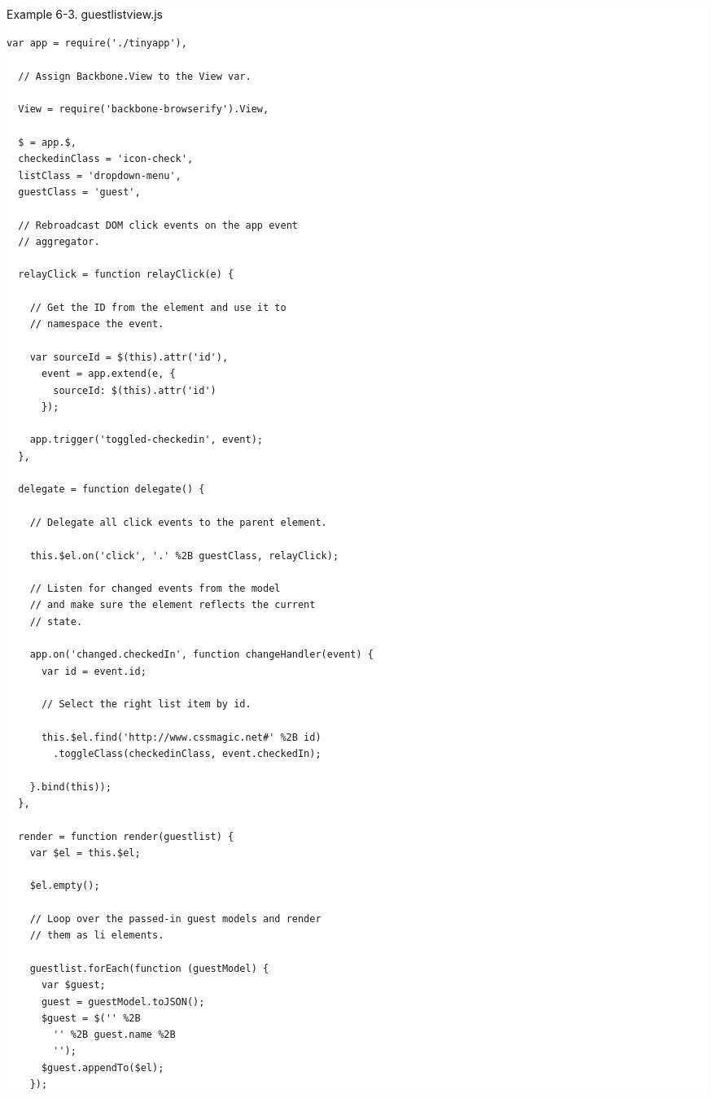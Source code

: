 Example&nbsp;6-3.&nbsp;guestlistview.js

    var app = require('./tinyapp'),

      // Assign Backbone.View to the View var.

      View = require('backbone-browserify').View,

      $ = app.$,
      checkedinClass = 'icon-check',
      listClass = 'dropdown-menu',
      guestClass = 'guest',

      // Rebroadcast DOM click events on the app event
      // aggregator.

      relayClick = function relayClick(e) {

        // Get the ID from the element and use it to
        // namespace the event.

        var sourceId = $(this).attr('id'),
          event = app.extend(e, {
            sourceId: $(this).attr('id')
          });

        app.trigger('toggled-checkedin', event);
      },

      delegate = function delegate() {

        // Delegate all click events to the parent element.

        this.$el.on('click', '.' %2B guestClass, relayClick);

        // Listen for changed events from the model
        // and make sure the element reflects the current
        // state.

        app.on('changed.checkedIn', function changeHandler(event) {
          var id = event.id;

          // Select the right list item by id.

          this.$el.find('http://www.cssmagic.net#' %2B id)
            .toggleClass(checkedinClass, event.checkedIn);

        }.bind(this));
      },

      render = function render(guestlist) {
        var $el = this.$el;

        $el.empty();

        // Loop over the passed-in guest models and render
        // them as li elements.

        guestlist.forEach(function (guestModel) {
          var $guest;
          guest = guestModel.toJSON();
          $guest = $('' %2B
            '' %2B guest.name %2B
            '');
          $guest.appendTo($el);
        });
